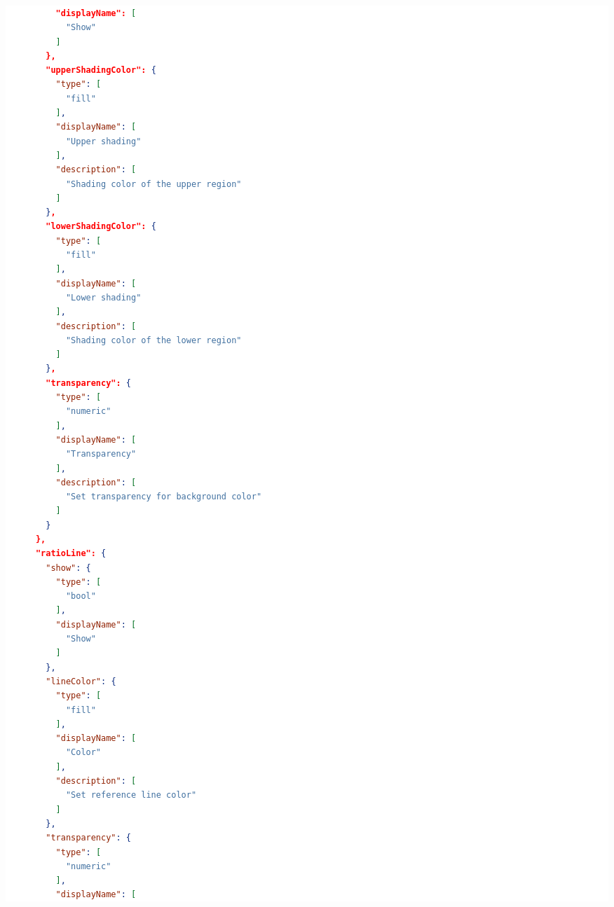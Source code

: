 ```json
          "displayName": [
            "Show"
          ]
        },
        "upperShadingColor": {
          "type": [
            "fill"
          ],
          "displayName": [
            "Upper shading"
          ],
          "description": [
            "Shading color of the upper region"
          ]
        },
        "lowerShadingColor": {
          "type": [
            "fill"
          ],
          "displayName": [
            "Lower shading"
          ],
          "description": [
            "Shading color of the lower region"
          ]
        },
        "transparency": {
          "type": [
            "numeric"
          ],
          "displayName": [
            "Transparency"
          ],
          "description": [
            "Set transparency for background color"
          ]
        }
      },
      "ratioLine": {
        "show": {
          "type": [
            "bool"
          ],
          "displayName": [
            "Show"
          ]
        },
        "lineColor": {
          "type": [
            "fill"
          ],
          "displayName": [
            "Color"
          ],
          "description": [
            "Set reference line color"
          ]
        },
        "transparency": {
          "type": [
            "numeric"
          ],
          "displayName": [
```
